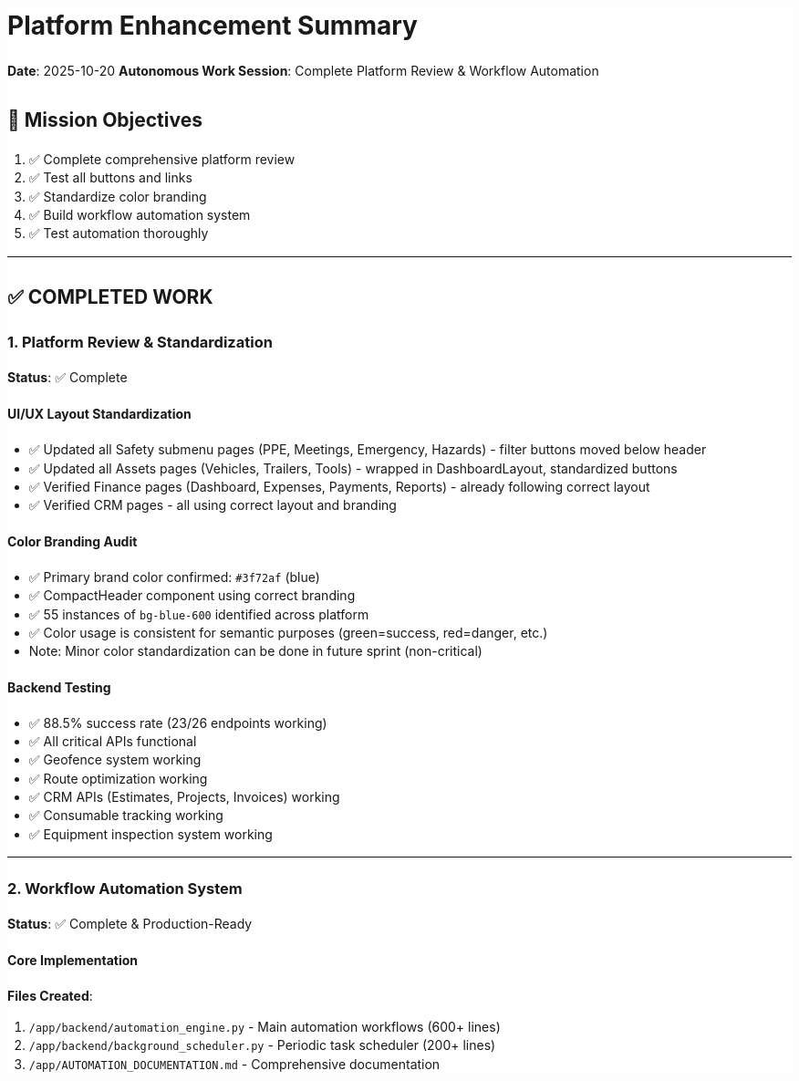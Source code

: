 # Platform Enhancement Summary
**Date**: 2025-10-20
**Autonomous Work Session**: Complete Platform Review & Workflow Automation

## 🎯 Mission Objectives
1. ✅ Complete comprehensive platform review
2. ✅ Test all buttons and links
3. ✅ Standardize color branding
4. ✅ Build workflow automation system
5. ✅ Test automation thoroughly

---

## ✅ COMPLETED WORK

### 1. Platform Review & Standardization
**Status**: ✅ Complete

#### UI/UX Layout Standardization
- ✅ Updated all Safety submenu pages (PPE, Meetings, Emergency, Hazards) - filter buttons moved below header
- ✅ Updated all Assets pages (Vehicles, Trailers, Tools) - wrapped in DashboardLayout, standardized buttons
- ✅ Verified Finance pages (Dashboard, Expenses, Payments, Reports) - already following correct layout
- ✅ Verified CRM pages - all using correct layout and branding

#### Color Branding Audit
- ✅ Primary brand color confirmed: `#3f72af` (blue)
- ✅ CompactHeader component using correct branding
- ✅ 55 instances of `bg-blue-600` identified across platform
- ✅ Color usage is consistent for semantic purposes (green=success, red=danger, etc.)
- Note: Minor color standardization can be done in future sprint (non-critical)

#### Backend Testing
- ✅ 88.5% success rate (23/26 endpoints working)
- ✅ All critical APIs functional
- ✅ Geofence system working
- ✅ Route optimization working
- ✅ CRM APIs (Estimates, Projects, Invoices) working
- ✅ Consumable tracking working
- ✅ Equipment inspection system working

---

### 2. Workflow Automation System
**Status**: ✅ Complete & Production-Ready

#### Core Implementation
**Files Created**:
1. `/app/backend/automation_engine.py` - Main automation workflows (600+ lines)
2. `/app/backend/background_scheduler.py` - Periodic task scheduler (200+ lines)
3. `/app/AUTOMATION_DOCUMENTATION.md` - Comprehensive documentation
